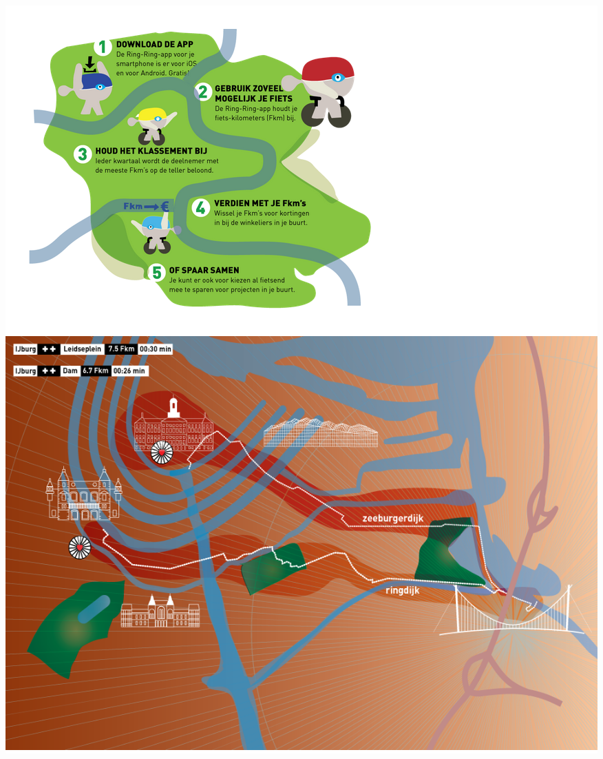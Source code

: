 ![Figure:example1](images/56ringringexample1.png)

![Figure:example2](images/56ringringexample2.png)
